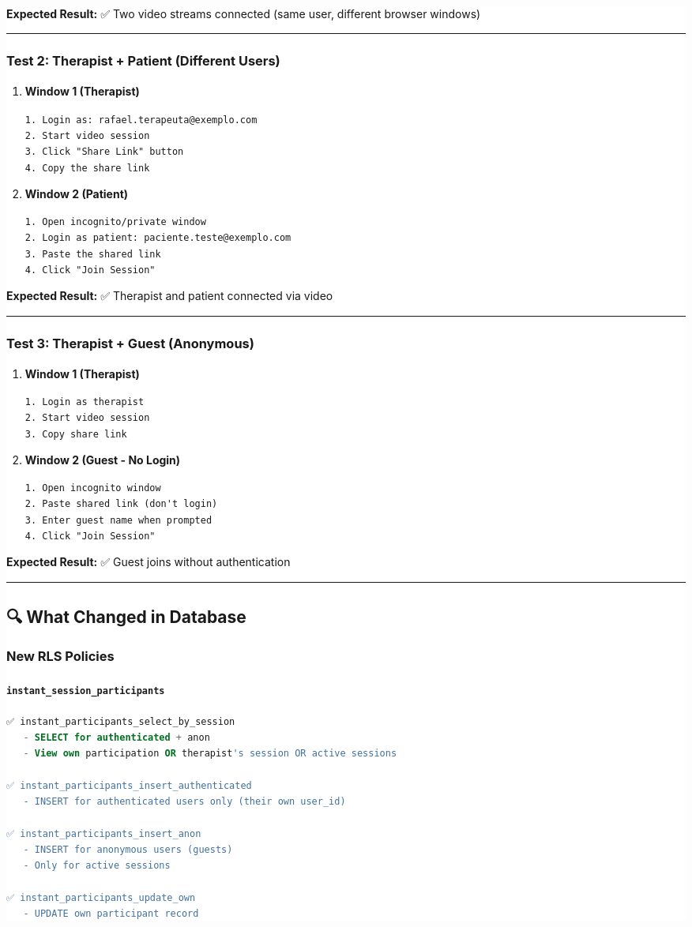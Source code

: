 **Expected Result:** ✅ Two video streams connected (same user, different browser windows)

---

### **Test 2: Therapist + Patient (Different Users)**

1. **Window 1 (Therapist)**
   ```
   1. Login as: rafael.terapeuta@exemplo.com
   2. Start video session
   3. Click "Share Link" button
   4. Copy the share link
   ```

2. **Window 2 (Patient)**
   ```
   1. Open incognito/private window
   2. Login as patient: paciente.teste@exemplo.com
   3. Paste the shared link
   4. Click "Join Session"
   ```

**Expected Result:** ✅ Therapist and patient connected via video

---

### **Test 3: Therapist + Guest (Anonymous)**

1. **Window 1 (Therapist)**
   ```
   1. Login as therapist
   2. Start video session
   3. Copy share link
   ```

2. **Window 2 (Guest - No Login)**
   ```
   1. Open incognito window
   2. Paste shared link (don't login)
   3. Enter guest name when prompted
   4. Click "Join Session"
   ```

**Expected Result:** ✅ Guest joins without authentication

---

## 🔍 What Changed in Database

### New RLS Policies

#### `instant_session_participants`
```sql
✅ instant_participants_select_by_session
   - SELECT for authenticated + anon
   - View own participation OR therapist's session OR active sessions

✅ instant_participants_insert_authenticated
   - INSERT for authenticated users only (their own user_id)

✅ instant_participants_insert_anon
   - INSERT for anonymous users (guests)
   - Only for active sessions

✅ instant_participants_update_own
   - UPDATE own participant record

```